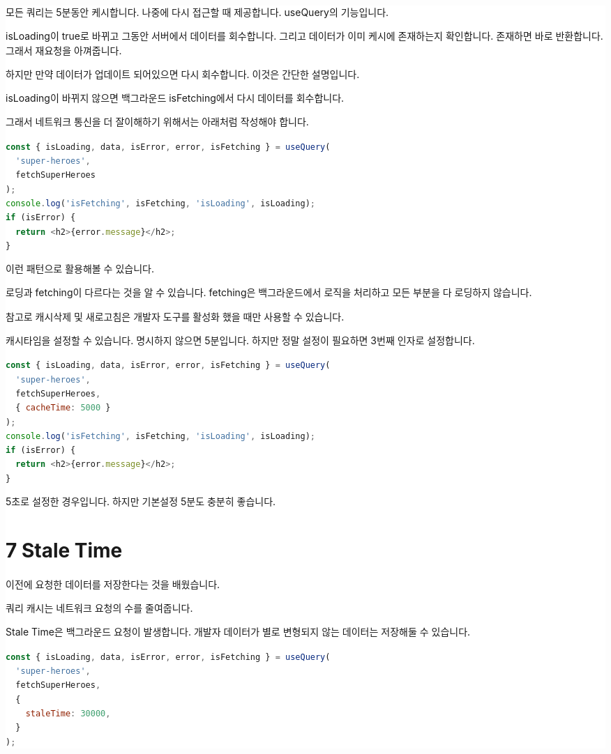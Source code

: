 모든 쿼리는 5분동안 케시합니다. 나중에 다시 접근할 때 제공합니다. useQuery의 기능입니다.

isLoading이 true로 바뀌고 그동안 서버에서 데이터를 회수합니다. 그리고 데이터가 이미 케시에 존재하는지 확인합니다. 존재하면 바로 반환합니다. 그래서 재요청을 아껴줍니다.

하지만 만약 데이터가 업데이트 되어있으면 다시 회수합니다. 이것은 간단한 설명입니다.

isLoading이 바뀌지 않으면 백그라운드 isFetching에서 다시 데이터를 회수합니다.

그래서 네트워크 통신을 더 잘이해하기 위해서는 아래처럼 작성해야 합니다.

```js
const { isLoading, data, isError, error, isFetching } = useQuery(
  'super-heroes',
  fetchSuperHeroes
);
console.log('isFetching', isFetching, 'isLoading', isLoading);
if (isError) {
  return <h2>{error.message}</h2>;
}
```

이런 패턴으로 활용해볼 수 있습니다.

로딩과 fetching이 다르다는 것을 알 수 있습니다. fetching은 백그라운드에서 로직을 처리하고 모든 부분을 다 로딩하지 않습니다.

참고로 캐시삭제 및 새로고침은 개발자 도구를 활성화 했을 때만 사용할 수 있습니다.

캐시타임을 설정할 수 있습니다. 명시하지 않으면 5분입니다. 하지만 정말 설정이 필요하면 3번째 인자로 설정합니다.

```js
const { isLoading, data, isError, error, isFetching } = useQuery(
  'super-heroes',
  fetchSuperHeroes,
  { cacheTime: 5000 }
);
console.log('isFetching', isFetching, 'isLoading', isLoading);
if (isError) {
  return <h2>{error.message}</h2>;
}
```

5초로 설정한 경우입니다. 하지만 기본설정 5분도 충분히 좋습니다.

# 7 Stale Time

이전에 요청한 데이터를 저장한다는 것을 배웠습니다.

쿼리 캐시는 네트워크 요청의 수를 줄여줍니다.

Stale Time은 백그라운드 요청이 발생합니다. 개발자 데이터가 별로 변형되지 않는 데이터는 저장해둘 수 있습니다.

```js
const { isLoading, data, isError, error, isFetching } = useQuery(
  'super-heroes',
  fetchSuperHeroes,
  {
    staleTime: 30000,
  }
);
```
